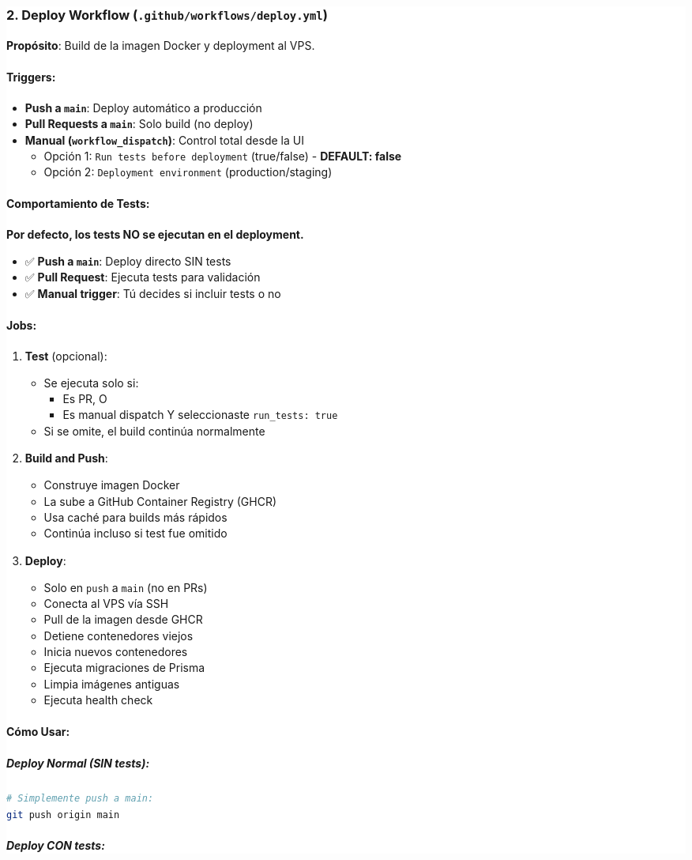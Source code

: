 
### 2. Deploy Workflow (`.github/workflows/deploy.yml`)

**Propósito**: Build de la imagen Docker y deployment al VPS.

#### Triggers:

- **Push a `main`**: Deploy automático a producción
- **Pull Requests a `main`**: Solo build (no deploy)
- **Manual (`workflow_dispatch`)**: Control total desde la UI
  - Opción 1: `Run tests before deployment` (true/false) - **DEFAULT: false**
  - Opción 2: `Deployment environment` (production/staging)

#### Comportamiento de Tests:

**Por defecto, los tests NO se ejecutan en el deployment.**

- ✅ **Push a `main`**: Deploy directo SIN tests
- ✅ **Pull Request**: Ejecuta tests para validación
- ✅ **Manual trigger**: Tú decides si incluir tests o no

#### Jobs:

1. **Test** (opcional):
   - Se ejecuta solo si:
     - Es PR, O
     - Es manual dispatch Y seleccionaste `run_tests: true`
   - Si se omite, el build continúa normalmente

2. **Build and Push**:
   - Construye imagen Docker
   - La sube a GitHub Container Registry (GHCR)
   - Usa caché para builds más rápidos
   - Continúa incluso si test fue omitido

3. **Deploy**:
   - Solo en `push` a `main` (no en PRs)
   - Conecta al VPS vía SSH
   - Pull de la imagen desde GHCR
   - Detiene contenedores viejos
   - Inicia nuevos contenedores
   - Ejecuta migraciones de Prisma
   - Limpia imágenes antiguas
   - Ejecuta health check

#### Cómo Usar:

##### Deploy Normal (SIN tests):

```bash
# Simplemente push a main:
git push origin main
```

##### Deploy CON tests:
